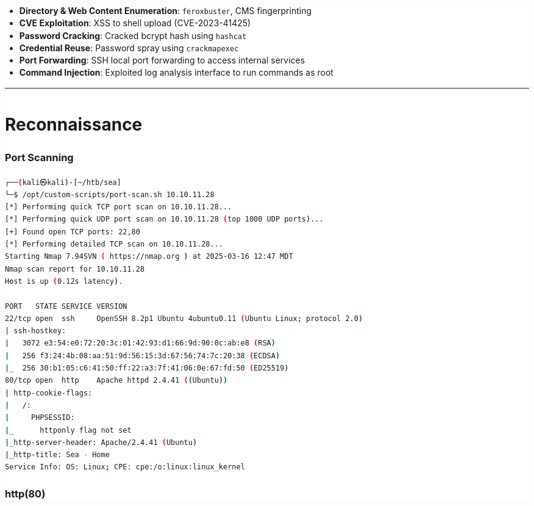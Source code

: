- **Directory & Web Content Enumeration**: `feroxbuster`, CMS fingerprinting
- **CVE Exploitation**: XSS to shell upload (CVE-2023-41425)
- **Password Cracking**: Cracked bcrypt hash using `hashcat`
- **Credential Reuse**: Password spray using `crackmapexec`
- **Port Forwarding**: SSH local port forwarding to access internal services
- **Command Injection**: Exploited log analysis interface to run commands as root

---

# Reconnaissance

### Port Scanning

```bash
┌──(kali㉿kali)-[~/htb/sea]
└─$ /opt/custom-scripts/port-scan.sh 10.10.11.28    
[*] Performing quick TCP port scan on 10.10.11.28...
[*] Performing quick UDP port scan on 10.10.11.28 (top 1000 UDP ports)...
[+] Found open TCP ports: 22,80
[*] Performing detailed TCP scan on 10.10.11.28...
Starting Nmap 7.94SVN ( https://nmap.org ) at 2025-03-16 12:47 MDT
Nmap scan report for 10.10.11.28
Host is up (0.12s latency).

PORT   STATE SERVICE VERSION
22/tcp open  ssh     OpenSSH 8.2p1 Ubuntu 4ubuntu0.11 (Ubuntu Linux; protocol 2.0)
| ssh-hostkey: 
|   3072 e3:54:e0:72:20:3c:01:42:93:d1:66:9d:90:0c:ab:e8 (RSA)
|   256 f3:24:4b:08:aa:51:9d:56:15:3d:67:56:74:7c:20:38 (ECDSA)
|_  256 30:b1:05:c6:41:50:ff:22:a3:7f:41:06:0e:67:fd:50 (ED25519)
80/tcp open  http    Apache httpd 2.4.41 ((Ubuntu))
| http-cookie-flags: 
|   /: 
|     PHPSESSID: 
|_      httponly flag not set
|_http-server-header: Apache/2.4.41 (Ubuntu)
|_http-title: Sea - Home
Service Info: OS: Linux; CPE: cpe:/o:linux:linux_kernel
```

### http(80)
